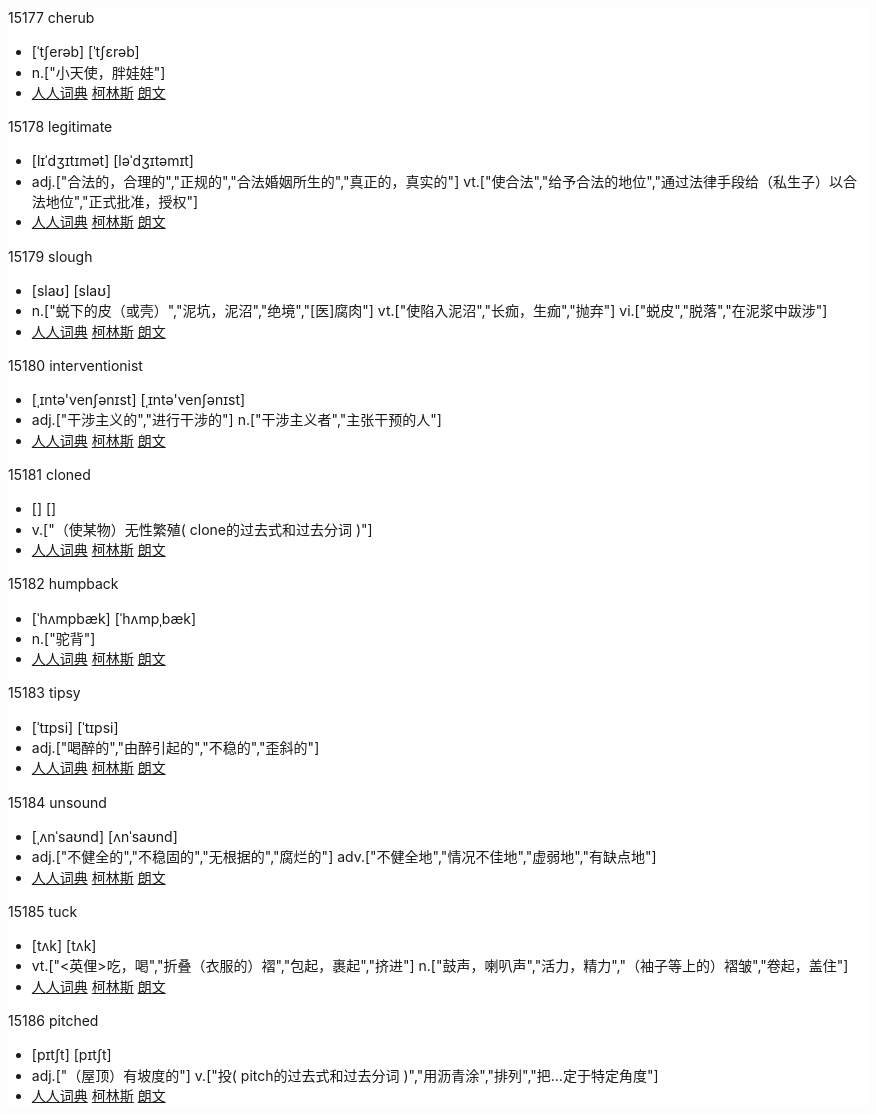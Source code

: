 15177 cherub 
- [ˈtʃerəb]  [ˈtʃɛrəb] 
- n.["小天使，胖娃娃"]   
- [人人词典](https://www.91dict.com/words?w=cherub) [柯林斯](https://www.collinsdictionary.com/zh/dictionary/english/cherub) [朗文](https://www.ldoceonline.com/dictionary/cherub) 

15178 legitimate 
- [lɪˈdʒɪtɪmət]  [ləˈdʒɪtəmɪt] 
- adj.["合法的，合理的","正规的","合法婚姻所生的","真正的，真实的"]  vt.["使合法","给予合法的地位","通过法律手段给（私生子）以合法地位","正式批准，授权"]   
- [人人词典](https://www.91dict.com/words?w=legitimate) [柯林斯](https://www.collinsdictionary.com/zh/dictionary/english/legitimate) [朗文](https://www.ldoceonline.com/dictionary/legitimate) 

15179 slough 
- [slaʊ]  [slaʊ] 
- n.["蜕下的皮（或壳）","泥坑，泥沼","绝境","[医]腐肉"]  vt.["使陷入泥沼","长痂，生痂","抛弃"]  vi.["蜕皮","脱落","在泥浆中跋涉"]   
- [人人词典](https://www.91dict.com/words?w=slough) [柯林斯](https://www.collinsdictionary.com/zh/dictionary/english/slough) [朗文](https://www.ldoceonline.com/dictionary/slough) 

15180 interventionist 
- [ˌɪntə'venʃənɪst]  [ˌɪntə'venʃənɪst] 
- adj.["干涉主义的","进行干涉的"]  n.["干涉主义者","主张干预的人"]   
- [人人词典](https://www.91dict.com/words?w=interventionist) [柯林斯](https://www.collinsdictionary.com/zh/dictionary/english/interventionist) [朗文](https://www.ldoceonline.com/dictionary/interventionist) 

15181 cloned 
- []  [] 
- v.["（使某物）无性繁殖( clone的过去式和过去分词 )"]   
- [人人词典](https://www.91dict.com/words?w=cloned) [柯林斯](https://www.collinsdictionary.com/zh/dictionary/english/cloned) [朗文](https://www.ldoceonline.com/dictionary/cloned) 

15182 humpback 
- [ˈhʌmpbæk]  [ˈhʌmpˌbæk] 
- n.["驼背"]   
- [人人词典](https://www.91dict.com/words?w=humpback) [柯林斯](https://www.collinsdictionary.com/zh/dictionary/english/humpback) [朗文](https://www.ldoceonline.com/dictionary/humpback) 

15183 tipsy 
- [ˈtɪpsi]  [ˈtɪpsi] 
- adj.["喝醉的","由醉引起的","不稳的","歪斜的"]   
- [人人词典](https://www.91dict.com/words?w=tipsy) [柯林斯](https://www.collinsdictionary.com/zh/dictionary/english/tipsy) [朗文](https://www.ldoceonline.com/dictionary/tipsy) 

15184 unsound 
- [ˌʌnˈsaʊnd]  [ʌnˈsaʊnd] 
- adj.["不健全的","不稳固的","无根据的","腐烂的"]  adv.["不健全地","情况不佳地","虚弱地","有缺点地"]   
- [人人词典](https://www.91dict.com/words?w=unsound) [柯林斯](https://www.collinsdictionary.com/zh/dictionary/english/unsound) [朗文](https://www.ldoceonline.com/dictionary/unsound) 

15185 tuck 
- [tʌk]  [tʌk] 
- vt.["<英俚>吃，喝","折叠（衣服的）褶","包起，裹起","挤进"]  n.["鼓声，喇叭声","活力，精力","（袖子等上的）褶皱","卷起，盖住"]   
- [人人词典](https://www.91dict.com/words?w=tuck) [柯林斯](https://www.collinsdictionary.com/zh/dictionary/english/tuck) [朗文](https://www.ldoceonline.com/dictionary/tuck) 

15186 pitched 
- [pɪtʃt]  [pɪtʃt] 
- adj.["（屋顶）有坡度的"]  v.["投( pitch的过去式和过去分词 )","用沥青涂","排列","把…定于特定角度"]   
- [人人词典](https://www.91dict.com/words?w=pitched) [柯林斯](https://www.collinsdictionary.com/zh/dictionary/english/pitched) [朗文](https://www.ldoceonline.com/dictionary/pitched) 
